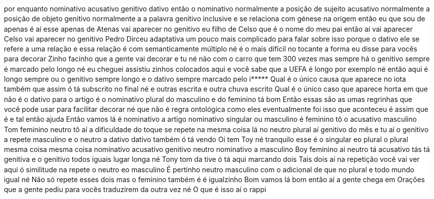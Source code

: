 por enquanto nominativo acusativo
genitivo dativo então o nominativo
normalmente a posição de sujeito
acusativo normalmente a posição de
objeto genitivo normalmente a a palavra
genitivo inclusive e se relaciona com
génese na origem então eu que sou de
apenas é aí esse apenas de Atenas vai
aparecer no genitivo eu filho de Celso
que é o nome do meu pai então aí vai
aparecer Celso vai aparecer no genitivo
Pedro Dirceu adaptativa um pouco mais
complicado para falar sobre isso porque
o dativo ele se refere a uma relação e
essa relação é com semanticamente
múltiplo né é o mais difícil no tocante
a forma eu disse para vocês para decorar
Zinho facinho que a gente vai decorar
e tu né não com o carro que tem 300
vezes mas sempre há o genitivo sempre é
marcado pelo longo né eu cheguei
assistiu zinhos colocados aqui e você
sabe que a UEFA é longo por exemplo né
então aqui é longo sempre ou o genitivo
sempre longo e o dativo sempre marcado
pelo i***** Qual é o único causa que
aparece no iota também que assim ó tá
subscrito no final né e outras escrita e
outra chuva escrito Qual é o único caso
que aparece horta em que não é o dativo
para o artigo é o nominativo plural do
masculino e do feminino tá bom Então
essas são as umas regrinhas que você
pode usar para facilitar decorar né que
não é regra ontológica como eles
eventualmente foi isso que aconteceu é
assim que é e tal então ajuda Então
vamos lá é nominativo a artigo
nominativo singular ou masculino é
feminino tô
o acusativo masculino Tom feminino
neutro tô aí a dificuldade do toque se
repete na mesma coisa lá no neutro
plural aí genitivo do mês e tu aí o
genitivo a repete masculino e o neutro a
dativo dativo também ó tá vendo Oi tem
Toy né tranquilo esse é o singular eo
plural
o plural mesma coisa mesma coisa
nominativo acusativo genitivo neutro
nominativo a masculino Boy feminino ai
neutro tá acusativo tás tá genitiva e o
genitivo todos iguais lugar longa né
Tony tom da tive ó tá aqui marcando dois
Tais dois aí na repetição você vai ver
aqui ó similitude na repete o neutro eo
masculino É pertinho neutro masculino
com o adicional de que no plural e todo
mundo igual né Não só repete esses dois
mas o feminino também é é igualzinho
Bom vamos lá
bom então aí a gente chega em Orações
que a gente pediu para vocês traduzirem
da outra vez né O que é isso aí o rappi